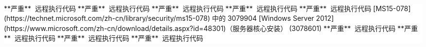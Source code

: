 </td>
<td style="border:1px solid black;">
**严重**   
远程执行代码

</td>
<td style="border:1px solid black;">
**严重**   
远程执行代码

</td>
<td style="border:1px solid black;">
**严重**   
远程执行代码

</td>
<td style="border:1px solid black;">
**严重**   
远程执行代码

</td>
<td style="border:1px solid black;">
**严重**   
远程执行代码

</td>
<td style="border:1px solid black;">
[MS15-078](https://technet.microsoft.com/zh-cn/library/security/ms15-078) 中的 3079904

</td>
</tr>
<tr>
<td style="border:1px solid black;">
[Windows Server 2012](https://www.microsoft.com/zh-cn/download/details.aspx?id=48301)（服务器核心安装）  
(3078601)

</td>
<td style="border:1px solid black;">
**严重**   
远程执行代码

</td>
<td style="border:1px solid black;">
**严重**   
远程执行代码

</td>
<td style="border:1px solid black;">
**严重**   
远程执行代码

</td>
<td style="border:1px solid black;">
**严重**   
远程执行代码
